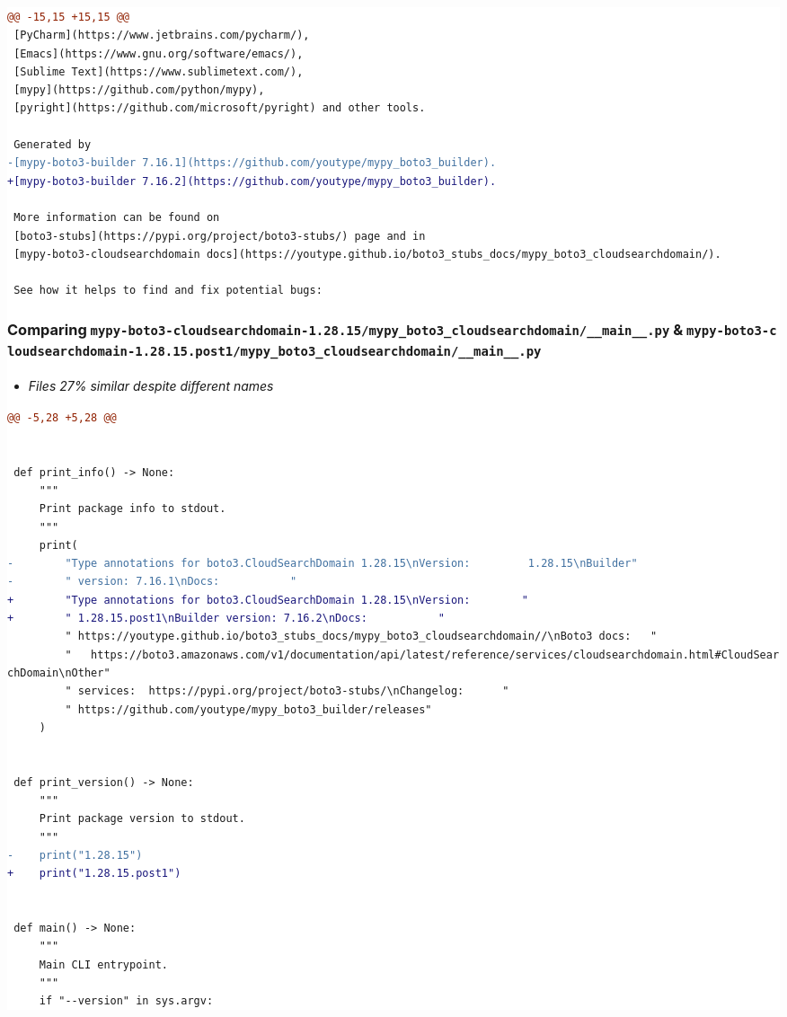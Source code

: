 ```diff
@@ -15,15 +15,15 @@
 [PyCharm](https://www.jetbrains.com/pycharm/),
 [Emacs](https://www.gnu.org/software/emacs/),
 [Sublime Text](https://www.sublimetext.com/),
 [mypy](https://github.com/python/mypy),
 [pyright](https://github.com/microsoft/pyright) and other tools.
 
 Generated by
-[mypy-boto3-builder 7.16.1](https://github.com/youtype/mypy_boto3_builder).
+[mypy-boto3-builder 7.16.2](https://github.com/youtype/mypy_boto3_builder).
 
 More information can be found on
 [boto3-stubs](https://pypi.org/project/boto3-stubs/) page and in
 [mypy-boto3-cloudsearchdomain docs](https://youtype.github.io/boto3_stubs_docs/mypy_boto3_cloudsearchdomain/).
 
 See how it helps to find and fix potential bugs:
```

### Comparing `mypy-boto3-cloudsearchdomain-1.28.15/mypy_boto3_cloudsearchdomain/__main__.py` & `mypy-boto3-cloudsearchdomain-1.28.15.post1/mypy_boto3_cloudsearchdomain/__main__.py`

 * *Files 27% similar despite different names*

```diff
@@ -5,28 +5,28 @@
 
 
 def print_info() -> None:
     """
     Print package info to stdout.
     """
     print(
-        "Type annotations for boto3.CloudSearchDomain 1.28.15\nVersion:         1.28.15\nBuilder"
-        " version: 7.16.1\nDocs:           "
+        "Type annotations for boto3.CloudSearchDomain 1.28.15\nVersion:        "
+        " 1.28.15.post1\nBuilder version: 7.16.2\nDocs:           "
         " https://youtype.github.io/boto3_stubs_docs/mypy_boto3_cloudsearchdomain//\nBoto3 docs:   "
         "   https://boto3.amazonaws.com/v1/documentation/api/latest/reference/services/cloudsearchdomain.html#CloudSearchDomain\nOther"
         " services:  https://pypi.org/project/boto3-stubs/\nChangelog:      "
         " https://github.com/youtype/mypy_boto3_builder/releases"
     )
 
 
 def print_version() -> None:
     """
     Print package version to stdout.
     """
-    print("1.28.15")
+    print("1.28.15.post1")
 
 
 def main() -> None:
     """
     Main CLI entrypoint.
     """
     if "--version" in sys.argv:
```
